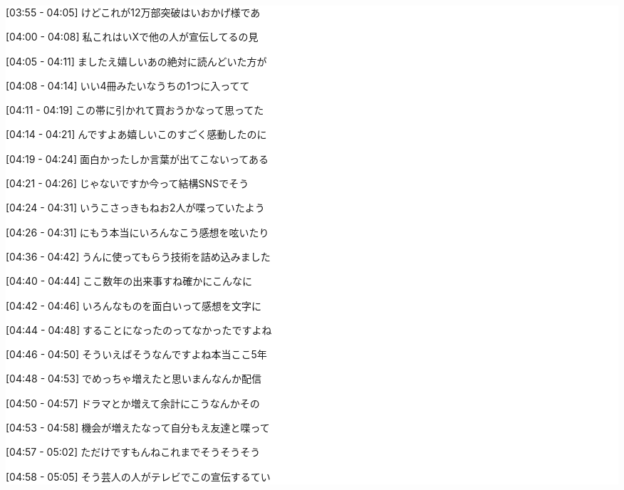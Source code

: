[03:55 - 04:05]
けどこれが12万部突破はいおかげ様であ

[04:00 - 04:08]
私これはいXで他の人が宣伝してるの見

[04:05 - 04:11]
ましたえ嬉しいあの絶対に読んどいた方が

[04:08 - 04:14]
いい4冊みたいなうちの1つに入ってて

[04:11 - 04:19]
この帯に引かれて買おうかなって思ってた

[04:14 - 04:21]
んですよあ嬉しいこのすごく感動したのに

[04:19 - 04:24]
面白かったしか言葉が出てこないってある

[04:21 - 04:26]
じゃないですか今って結構SNSでそう

[04:24 - 04:31]
いうこさっきもねお2人が喋っていたよう

[04:26 - 04:31]
にもう本当にいろんなこう感想を呟いたり

[04:36 - 04:42]
うんに使ってもらう技術を詰め込みました

[04:40 - 04:44]
ここ数年の出来事すね確かにこんなに

[04:42 - 04:46]
いろんなものを面白いって感想を文字に

[04:44 - 04:48]
することになったのってなかったですよね

[04:46 - 04:50]
そういえばそうなんですよね本当ここ5年

[04:48 - 04:53]
でめっちゃ増えたと思いまんなんか配信

[04:50 - 04:57]
ドラマとか増えて余計にこうなんかその

[04:53 - 04:58]
機会が増えたなって自分もえ友達と喋って

[04:57 - 05:02]
ただけですもんねこれまでそうそうそう

[04:58 - 05:05]
そう芸人の人がテレビでこの宣伝するてい
